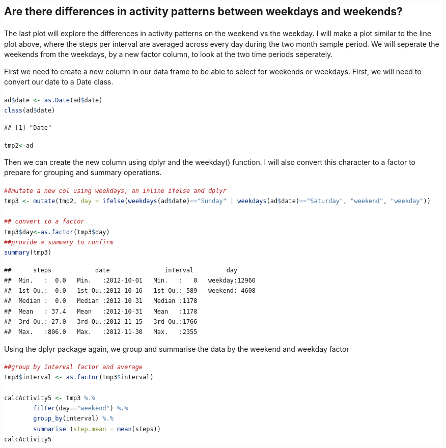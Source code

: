 ## Are there differences in activity patterns between weekdays and weekends?

The last plot will explore the differences in activity patterns on the weekend vs the weekday. I will make a plot similar to the line plot above, where the steps per interval are averaged across every day during the two month sample period. We will seperate the weekends from the weekdays, by a new factor column, to look at the two time periods seperately. 

First we need to create a new column in our data frame to be able to select for weekends or weekdays. First, we will need to convert our date to a Date class.


```r
ad$date <- as.Date(ad$date)
class(ad$date)
```

```
## [1] "Date"
```

```r
tmp2<-ad
```

Then we can create the new column using dplyr and the weekday() function. I will also convert this character to a factor to prepare for grouping and summary operations.


```r
##mutate a new col using weekdays, an inline ifelse and dplyr
tmp3 <- mutate(tmp2, day = ifelse(weekdays(ad$date)=="Sunday" | weekdays(ad$date)=="Saturday", "weekend", "weekday"))

## convert to a factor
tmp3$day<-as.factor(tmp3$day)
##provide a summary to confirm
summary(tmp3)
```

```
##      steps            date               interval         day       
##  Min.   :  0.0   Min.   :2012-10-01   Min.   :   0   weekday:12960  
##  1st Qu.:  0.0   1st Qu.:2012-10-16   1st Qu.: 589   weekend: 4608  
##  Median :  0.0   Median :2012-10-31   Median :1178                  
##  Mean   : 37.4   Mean   :2012-10-31   Mean   :1178                  
##  3rd Qu.: 27.0   3rd Qu.:2012-11-15   3rd Qu.:1766                  
##  Max.   :806.0   Max.   :2012-11-30   Max.   :2355
```

Using the dplyr package again, we group and summarise the data by the weekend and weekday factor


```r
##group by interval factor and average
tmp3$interval <- as.factor(tmp3$interval)

calcActivity5 <- tmp3 %.% 
        filter(day=="weekend") %.%
        group_by(interval) %.% 
        summarise (step.mean = mean(steps))
calcActivity5
```
